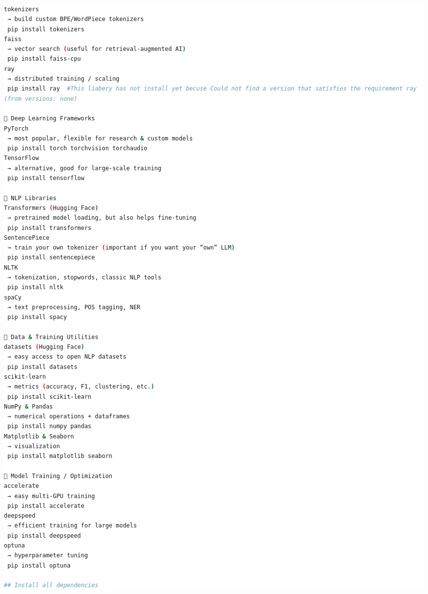 ```bash
tokenizers
 → build custom BPE/WordPiece tokenizers
 pip install tokenizers
faiss
 → vector search (useful for retrieval-augmented AI)
 pip install faiss-cpu
ray
 → distributed training / scaling
 pip install ray  #This liabery has not install yet becuse Could not find a version that satisfies the requirement ray (from versions: none)

🔹 Deep Learning Frameworks
PyTorch
 → most popular, flexible for research & custom models
 pip install torch torchvision torchaudio
TensorFlow
 → alternative, good for large-scale training
 pip install tensorflow

🔹 NLP Libraries
Transformers (Hugging Face)
 → pretrained model loading, but also helps fine-tuning
 pip install transformers
SentencePiece
 → train your own tokenizer (important if you want your “own” LLM)
 pip install sentencepiece
NLTK
 → tokenization, stopwords, classic NLP tools
 pip install nltk
spaCy
 → text preprocessing, POS tagging, NER
 pip install spacy

🔹 Data & Training Utilities
datasets (Hugging Face)
 → easy access to open NLP datasets
 pip install datasets
scikit-learn
 → metrics (accuracy, F1, clustering, etc.)
 pip install scikit-learn
NumPy & Pandas
 → numerical operations + dataframes
 pip install numpy pandas
Matplotlib & Seaborn
 → visualization
 pip install matplotlib seaborn

🔹 Model Training / Optimization
accelerate
 → easy multi-GPU training
 pip install accelerate
deepspeed
 → efficient training for large models
 pip install deepspeed
optuna
 → hyperparameter tuning
 pip install optuna
 
## Install all dependencies  

